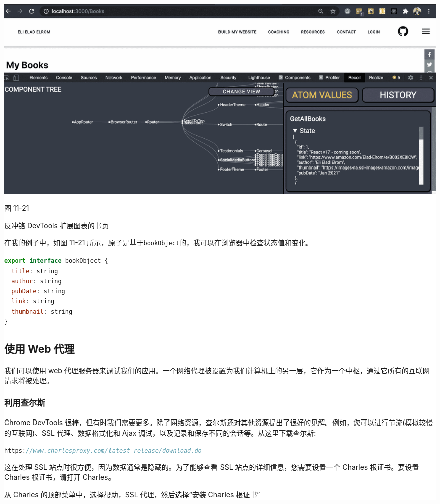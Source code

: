 ![img/503823_1_En_11_Fig21_HTML.png](img/503823_1_En_11_Fig21_HTML.png)

图 11-21

反冲铬 DevTools 扩展图表的书页

在我的例子中，如图 11-21 所示，原子是基于`bookObject`的，我可以在浏览器中检查状态值和变化。

```jsx
export interface bookObject {
  title: string
  author: string
  pubDate: string
  link: string
  thumbnail: string
}

```

## 使用 Web 代理

我们可以使用 web 代理服务器来调试我们的应用。一个网络代理被设置为我们计算机上的另一层，它作为一个中枢，通过它所有的互联网请求将被处理。

### 利用查尔斯

Chrome DevTools 很棒，但有时我们需要更多。除了网络资源，查尔斯还对其他资源提出了很好的见解。例如，您可以进行节流(模拟较慢的互联网)、SSL 代理、数据格式化和 Ajax 调试，以及记录和保存不同的会话等。从这里下载查尔斯:

```jsx
https://www.charlesproxy.com/latest-release/download.do

```

这在处理 SSL 站点时很方便，因为数据通常是隐藏的。为了能够查看 SSL 站点的详细信息，您需要设置一个 Charles 根证书。要设置 Charles 根证书，请打开 Charles。

从 Charles 的顶部菜单中，选择帮助，SSL 代理，然后选择“安装 Charles 根证书”
